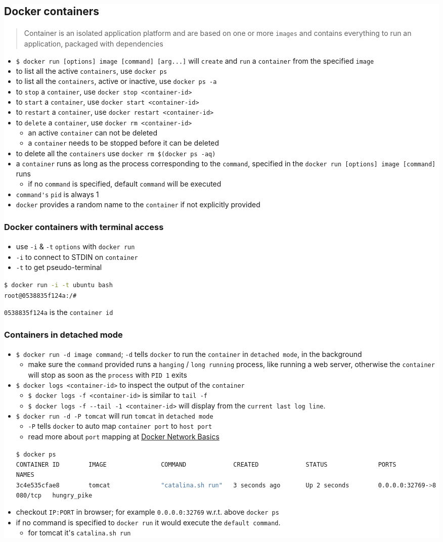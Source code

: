 ## Docker containers

> Container is an isolated application platform and are based on one or more `images` and contains everything to run an application, packaged with dependencies

- `$ docker run [options] image [command] [arg...]` will `create` and `run` a `container` from the specified `image`
- to list all the active `containers`, use `docker ps`
- to list all the `containers`, active or inactive, use `docker ps -a`
- to `stop` a `container`, use `docker stop <container-id>`
- to `start` a `container`, use `docker start <container-id>`
- to `restart` a `container`, use `docker restart <container-id>`
- to `delete` a `container`, use `docker rm <container-id>`
  - an active `container` can not be deleted
  - a `container` needs to be stopped before it can be deleted
- to delete all the `containers` use `docker rm $(docker ps -aq)`
- a `container` runs as long as the process corresponding to the `command`, specified in the `docker run [options] image [command]` runs
  - if no `command` is specified, default `command` will be executed
- `command's` `pid` is always 1
- `docker` provides a random name to the `container` if not explicitly provided

### Docker containers with terminal access

- use `-i` & `-t` `options` with `docker run`
- `-i` to connect to STDIN on `container`
- `-t` to get pseudo-terminal

```sh
$ docker run -i -t ubuntu bash
root@0538835f124a:/#
```
`0538835f124a` is the `container id`

### Containers in detached mode

- `$ docker run -d image command`; `-d` tells `docker` to run the `container` in `detached mode`, in the background
  - make sure the `command` provided runs a `hanging` / `long running` process, like running a web server, otherwise the `container` will stop as soon as the `process` with `PID 1` exits
- `$ docker logs <container-id>` to inspect the output of the `container`
  - `$ docker logs -f <container-id>` is similar to `tail -f`
  - `$ docker logs -f --tail -1 <container-id>` will display from the `current last log line`.
- `$ docker run -d -P tomcat` will run `tomcat` in `detached mode`
  - `-P` tells `docker` to auto map `container port` to `host port`
  - read more about `port` mapping at [Docker Network Basics](docker-network.md)
  ```sh
  $ docker ps
  CONTAINER ID        IMAGE               COMMAND             CREATED             STATUS              PORTS                     NAMES
  3c4e535cfae8        tomcat              "catalina.sh run"   3 seconds ago       Up 2 seconds        0.0.0.0:32769->8080/tcp   hungry_pike
  ```
- checkout `IP:PORT` in browser; for example `0.0.0.0:32769` w.r.t. above `docker ps`
- if no command is specified to `docker run` it would execute the `default command`.
  - for tomcat it's `catalina.sh run`
